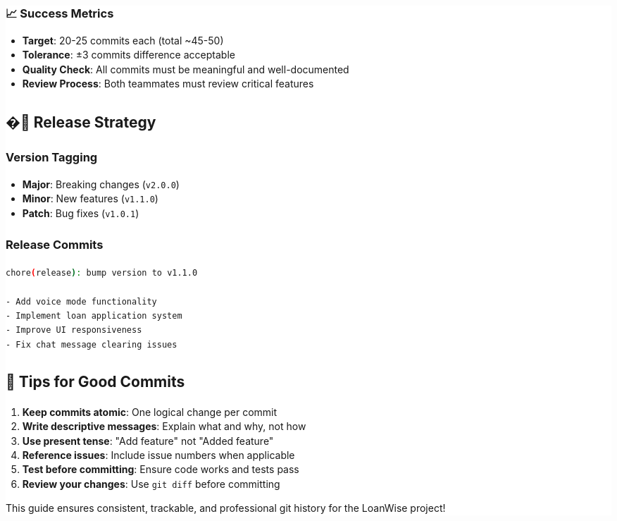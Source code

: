 ### 📈 Success Metrics

- **Target**: 20-25 commits each (total ~45-50)
- **Tolerance**: ±3 commits difference acceptable
- **Quality Check**: All commits must be meaningful and well-documented
- **Review Process**: Both teammates must review critical features

## �🚀 Release Strategy

### Version Tagging
- **Major**: Breaking changes (`v2.0.0`)
- **Minor**: New features (`v1.1.0`)
- **Patch**: Bug fixes (`v1.0.1`)

### Release Commits
```bash
chore(release): bump version to v1.1.0

- Add voice mode functionality
- Implement loan application system
- Improve UI responsiveness
- Fix chat message clearing issues
```

## 📝 Tips for Good Commits

1. **Keep commits atomic**: One logical change per commit
2. **Write descriptive messages**: Explain what and why, not how
3. **Use present tense**: "Add feature" not "Added feature"
4. **Reference issues**: Include issue numbers when applicable
5. **Test before committing**: Ensure code works and tests pass
6. **Review your changes**: Use `git diff` before committing

This guide ensures consistent, trackable, and professional git history for the LoanWise project!
